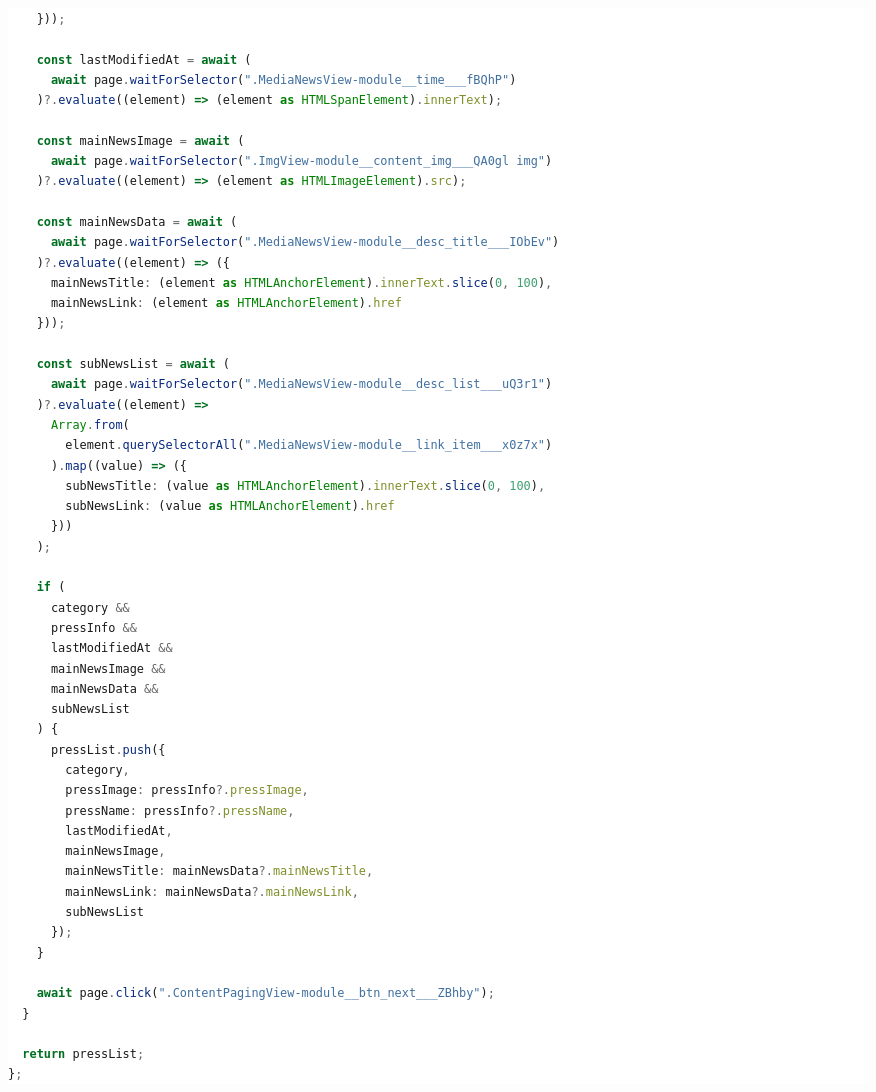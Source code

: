 ```typescript
    }));

    const lastModifiedAt = await (
      await page.waitForSelector(".MediaNewsView-module__time___fBQhP")
    )?.evaluate((element) => (element as HTMLSpanElement).innerText);

    const mainNewsImage = await (
      await page.waitForSelector(".ImgView-module__content_img___QA0gl img")
    )?.evaluate((element) => (element as HTMLImageElement).src);

    const mainNewsData = await (
      await page.waitForSelector(".MediaNewsView-module__desc_title___IObEv")
    )?.evaluate((element) => ({
      mainNewsTitle: (element as HTMLAnchorElement).innerText.slice(0, 100),
      mainNewsLink: (element as HTMLAnchorElement).href
    }));

    const subNewsList = await (
      await page.waitForSelector(".MediaNewsView-module__desc_list___uQ3r1")
    )?.evaluate((element) =>
      Array.from(
        element.querySelectorAll(".MediaNewsView-module__link_item___x0z7x")
      ).map((value) => ({
        subNewsTitle: (value as HTMLAnchorElement).innerText.slice(0, 100),
        subNewsLink: (value as HTMLAnchorElement).href
      }))
    );

    if (
      category &&
      pressInfo &&
      lastModifiedAt &&
      mainNewsImage &&
      mainNewsData &&
      subNewsList
    ) {
      pressList.push({
        category,
        pressImage: pressInfo?.pressImage,
        pressName: pressInfo?.pressName,
        lastModifiedAt,
        mainNewsImage,
        mainNewsTitle: mainNewsData?.mainNewsTitle,
        mainNewsLink: mainNewsData?.mainNewsLink,
        subNewsList
      });
    }

    await page.click(".ContentPagingView-module__btn_next___ZBhby");
  }

  return pressList;
};
```
